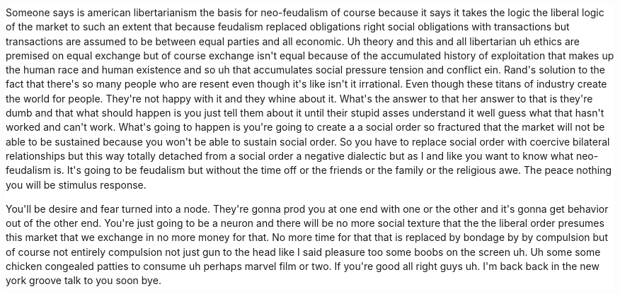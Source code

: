 
Someone says is american libertarianism the basis for neo-feudalism of course because it says it takes the logic the liberal logic of the market to such an extent that because feudalism replaced obligations right social obligations with transactions but transactions are assumed to be between equal parties and all economic. Uh theory and this and all libertarian uh ethics are premised on equal exchange but of course exchange isn't equal because of the accumulated history of exploitation that makes up the human race and human existence and so uh that accumulates social pressure tension and conflict ein. Rand's solution to the fact that there's so many people who are resent even though it's like isn't it irrational. Even though these titans of industry create the world for people. They're not happy with it and they whine about it. What's the answer to that her answer to that is they're dumb and that what should happen is you just tell them about it until their stupid asses understand it well guess what that hasn't worked and can't work. What's going to happen is you're going to create a a social order so fractured that the market will not be able to be sustained because you won't be able to sustain social order. So you have to replace social order with coercive bilateral relationships but this way totally detached from a social order a negative dialectic but as I and like you want to know what neo-feudalism is. It's going to be feudalism but without the time off or the friends or the family or the religious awe. The peace nothing you will be stimulus response.

You'll be desire and fear turned into a node. They're gonna prod you at one end with one or the other and it's gonna get behavior out of the other end. You're just going to be a neuron and there will be no more social texture that the the liberal order presumes this market that we exchange in no more money for that. No more time for that that is replaced by bondage by by compulsion but of course not entirely compulsion not just gun to the head like I said pleasure too some boobs on the screen uh. Uh some some chicken congealed patties to consume uh perhaps marvel film or two. If you're good all right guys uh. I'm back back in the new york groove talk to you soon bye.


